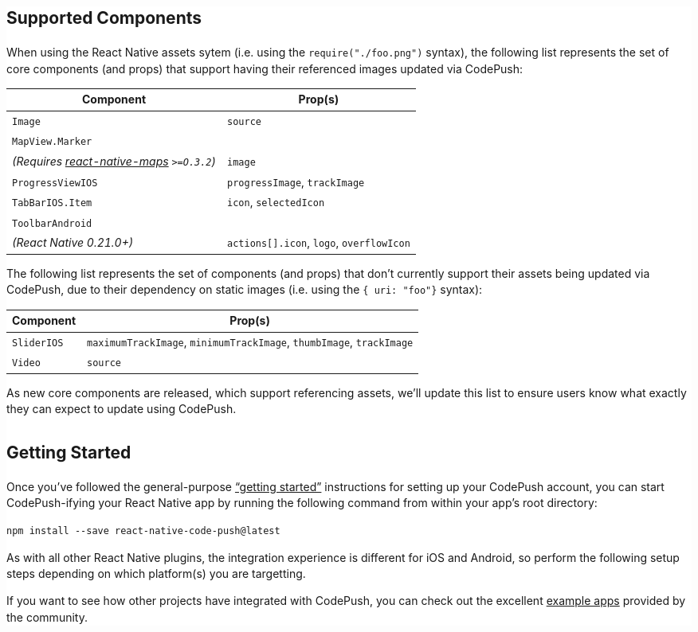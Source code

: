 
## Supported Components[](#supported-components)

When using the React Native assets sytem (i.e. using the `require("./foo.png")` syntax), the following list represents the set of core components (and props) that support having their referenced images updated via CodePush:

| Component | Prop(s) |
| --- | --- |
| `Image` | `source` |
| `MapView.Marker` 
_(Requires [react-native-maps](https://github.com/lelandrichardson/react-native-maps) `>=O.3.2`)_ | `image` |
| `ProgressViewIOS` | `progressImage`, `trackImage` |
| `TabBarIOS.Item` | `icon`, `selectedIcon` |
| `ToolbarAndroid` 
_(React Native 0.21.0+)_ | `actions[].icon`, `logo`, `overflowIcon` |

The following list represents the set of components (and props) that don’t currently support their assets being updated via CodePush, due to their dependency on static images (i.e. using the `{ uri: "foo"}` syntax):

| Component | Prop(s) |
| --- | --- |
| `SliderIOS` | `maximumTrackImage`, `minimumTrackImage`, `thumbImage`, `trackImage` |
| `Video` | `source` |

As new core components are released, which support referencing assets, we’ll update this list to ensure users know what exactly they can expect to update using CodePush.


## Getting Started[](#getting-started)

Once you’ve followed the general-purpose [“getting started”](http://codepush.tools/docs/getting-started.html) instructions for setting up your CodePush account, you can start CodePush-ifying your React Native app by running the following command from within your app’s root directory:



```
npm install --save react-native-code-push@latest

```



As with all other React Native plugins, the integration experience is different for iOS and Android, so perform the following setup steps depending on which platform(s) you are targetting.

If you want to see how other projects have integrated with CodePush, you can check out the excellent [example apps](#example-apps) provided by the community.
